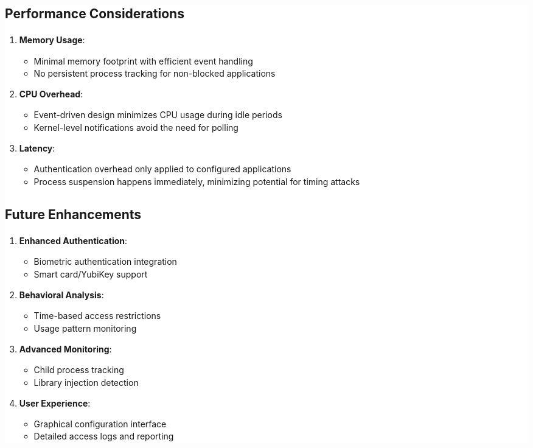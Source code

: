 ## Performance Considerations

1. **Memory Usage**:
   - Minimal memory footprint with efficient event handling
   - No persistent process tracking for non-blocked applications

2. **CPU Overhead**:
   - Event-driven design minimizes CPU usage during idle periods
   - Kernel-level notifications avoid the need for polling

3. **Latency**:
   - Authentication overhead only applied to configured applications
   - Process suspension happens immediately, minimizing potential for timing attacks

## Future Enhancements

1. **Enhanced Authentication**:
   - Biometric authentication integration
   - Smart card/YubiKey support

2. **Behavioral Analysis**:
   - Time-based access restrictions
   - Usage pattern monitoring

3. **Advanced Monitoring**:
   - Child process tracking
   - Library injection detection

4. **User Experience**:
   - Graphical configuration interface
   - Detailed access logs and reporting